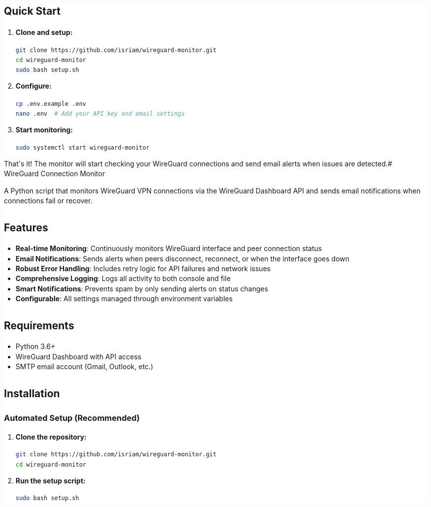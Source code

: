 ## Quick Start

1. **Clone and setup:**
   ```bash
   git clone https://github.com/isriam/wireguard-monitor.git
   cd wireguard-monitor
   sudo bash setup.sh
   ```

2. **Configure:**
   ```bash
   cp .env.example .env
   nano .env  # Add your API key and email settings
   ```

3. **Start monitoring:**
   ```bash
   sudo systemctl start wireguard-monitor
   ```

That's it! The monitor will start checking your WireGuard connections and send email alerts when issues are detected.# WireGuard Connection Monitor

A Python script that monitors WireGuard VPN connections via the WireGuard Dashboard API and sends email notifications when connections fail or recover.

## Features

- **Real-time Monitoring**: Continuously monitors WireGuard interface and peer connection status
- **Email Notifications**: Sends alerts when peers disconnect, reconnect, or when the interface goes down
- **Robust Error Handling**: Includes retry logic for API failures and network issues
- **Comprehensive Logging**: Logs all activity to both console and file
- **Smart Notifications**: Prevents spam by only sending alerts on status changes
- **Configurable**: All settings managed through environment variables

## Requirements

- Python 3.6+
- WireGuard Dashboard with API access
- SMTP email account (Gmail, Outlook, etc.)

## Installation

### Automated Setup (Recommended)

1. **Clone the repository:**
   ```bash
   git clone https://github.com/isriam/wireguard-monitor.git
   cd wireguard-monitor
   ```

2. **Run the setup script:**
   ```bash
   sudo bash setup.sh
   ```
